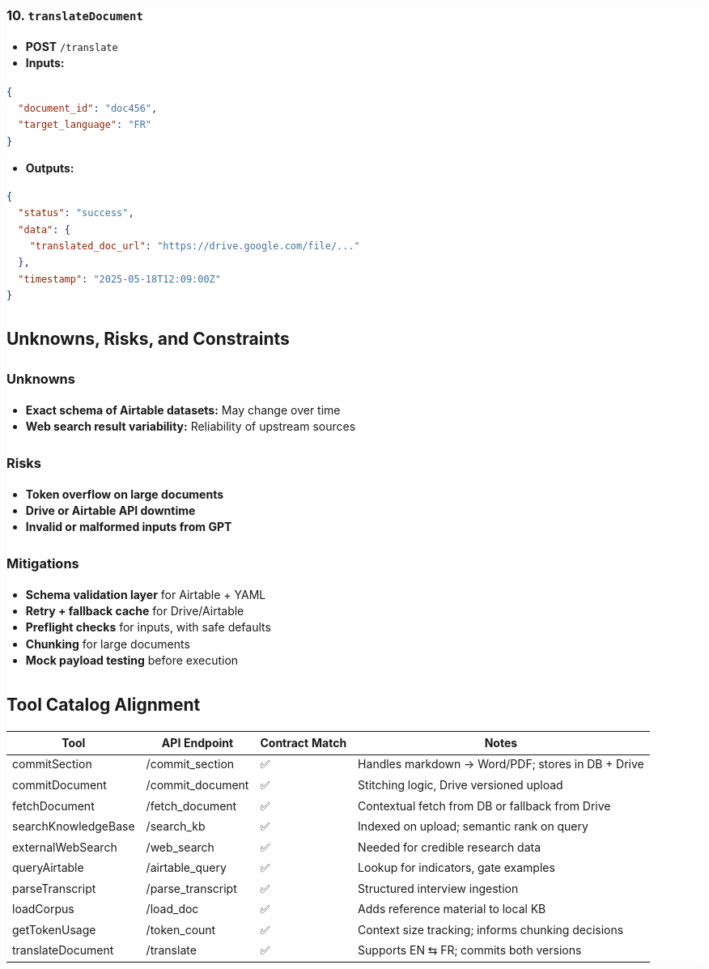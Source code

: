 ### 10. `translateDocument`
- **POST** `/translate`
- **Inputs:**
```json
{
  "document_id": "doc456",
  "target_language": "FR"
}
```
- **Outputs:**
```json
{
  "status": "success",
  "data": {
    "translated_doc_url": "https://drive.google.com/file/..."
  },
  "timestamp": "2025-05-18T12:09:00Z"
}
```

## Unknowns, Risks, and Constraints

### Unknowns
- **Exact schema of Airtable datasets:** May change over time
- **Web search result variability:** Reliability of upstream sources

### Risks
- **Token overflow on large documents**
- **Drive or Airtable API downtime**
- **Invalid or malformed inputs from GPT**

### Mitigations
- **Schema validation layer** for Airtable + YAML
- **Retry + fallback cache** for Drive/Airtable
- **Preflight checks** for inputs, with safe defaults
- **Chunking** for large documents
- **Mock payload testing** before execution

## Tool Catalog Alignment

| Tool              | API Endpoint         | Contract Match | Notes                                                      |
|------------------|----------------------|----------------|------------------------------------------------------------|
| commitSection     | /commit_section      | ✅              | Handles markdown → Word/PDF; stores in DB + Drive         |
| commitDocument    | /commit_document     | ✅              | Stitching logic, Drive versioned upload                   |
| fetchDocument     | /fetch_document      | ✅              | Contextual fetch from DB or fallback from Drive            |
| searchKnowledgeBase | /search_kb         | ✅              | Indexed on upload; semantic rank on query                  |
| externalWebSearch | /web_search          | ✅              | Needed for credible research data                          |
| queryAirtable     | /airtable_query      | ✅              | Lookup for indicators, gate examples                       |
| parseTranscript   | /parse_transcript    | ✅              | Structured interview ingestion                             |
| loadCorpus        | /load_doc            | ✅              | Adds reference material to local KB                        |
| getTokenUsage     | /token_count         | ✅              | Context size tracking; informs chunking decisions          |
| translateDocument | /translate           | ✅              | Supports EN ⇆ FR; commits both versions                    |
